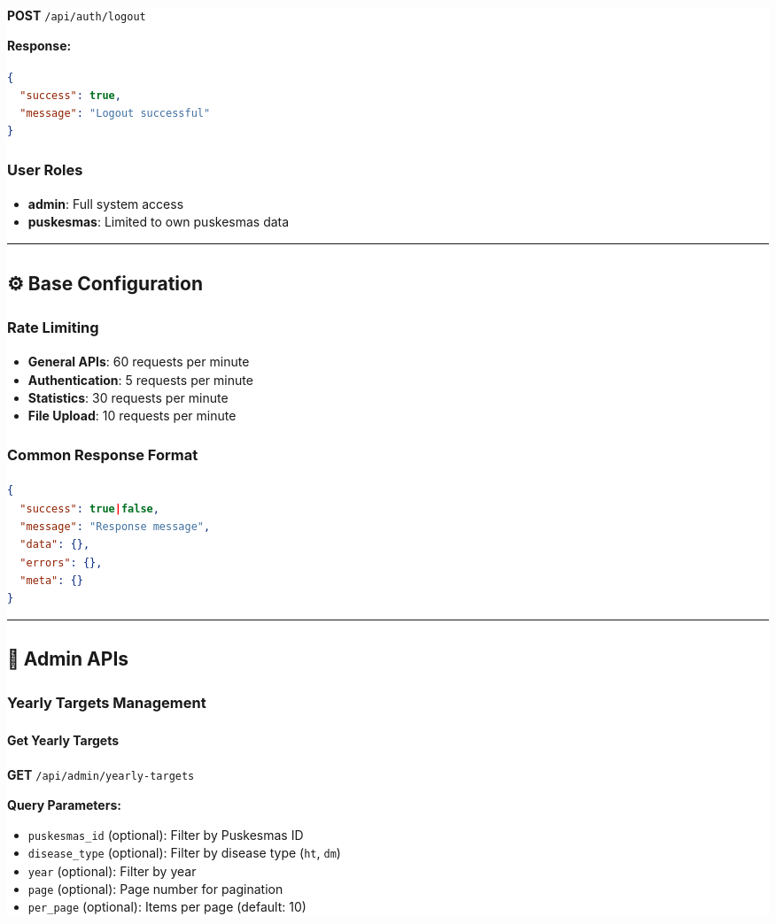 **POST** `/api/auth/logout`

**Response:**
```json
{
  "success": true,
  "message": "Logout successful"
}
```

### User Roles
- **admin**: Full system access
- **puskesmas**: Limited to own puskesmas data

---

## ⚙️ Base Configuration

### Rate Limiting
- **General APIs**: 60 requests per minute
- **Authentication**: 5 requests per minute
- **Statistics**: 30 requests per minute
- **File Upload**: 10 requests per minute

### Common Response Format
```json
{
  "success": true|false,
  "message": "Response message",
  "data": {},
  "errors": {},
  "meta": {}
}
```

---

## 👑 Admin APIs

### Yearly Targets Management

#### Get Yearly Targets
**GET** `/api/admin/yearly-targets`

**Query Parameters:**
- `puskesmas_id` (optional): Filter by Puskesmas ID
- `disease_type` (optional): Filter by disease type (`ht`, `dm`)
- `year` (optional): Filter by year
- `page` (optional): Page number for pagination
- `per_page` (optional): Items per page (default: 10)
